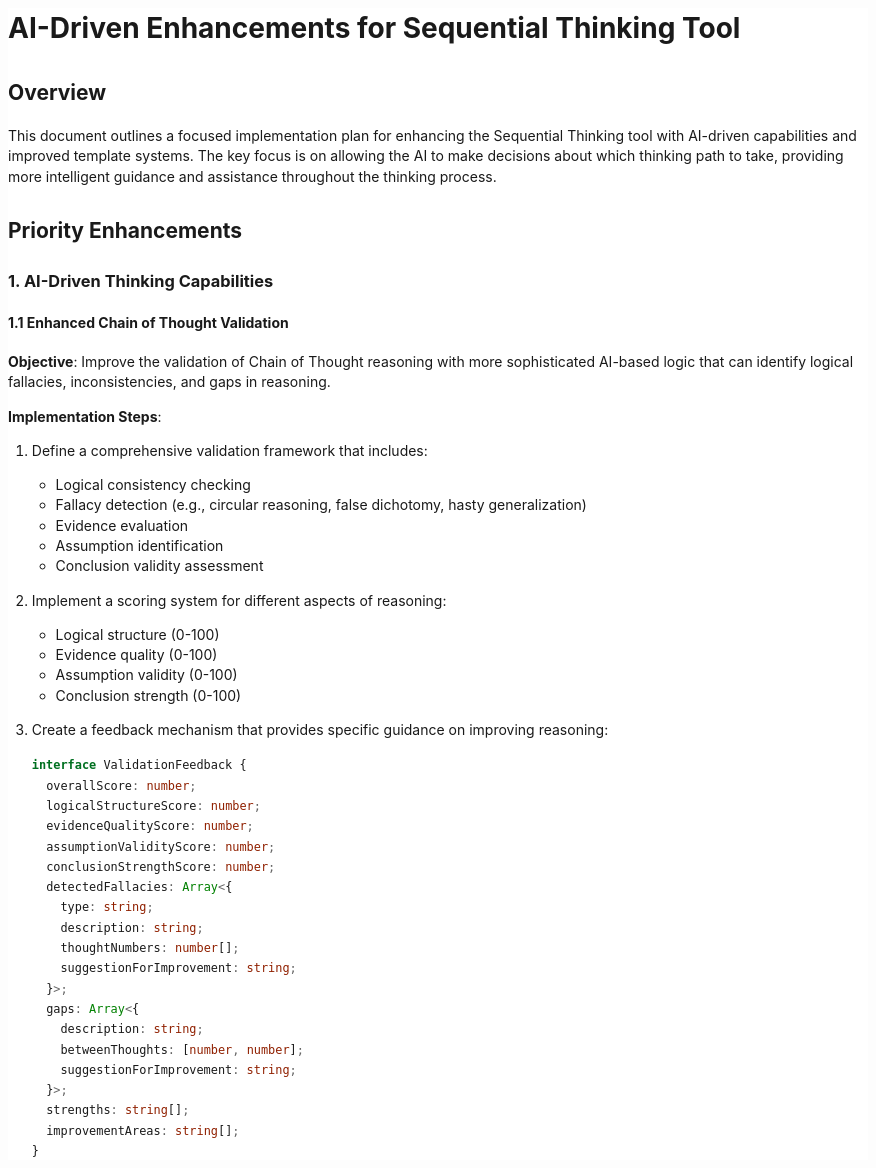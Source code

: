 # AI-Driven Enhancements for Sequential Thinking Tool

## Overview

This document outlines a focused implementation plan for enhancing the Sequential Thinking tool with AI-driven capabilities and improved template systems. The key focus is on allowing the AI to make decisions about which thinking path to take, providing more intelligent guidance and assistance throughout the thinking process.

## Priority Enhancements

### 1. AI-Driven Thinking Capabilities

#### 1.1 Enhanced Chain of Thought Validation

**Objective**: Improve the validation of Chain of Thought reasoning with more sophisticated AI-based logic that can identify logical fallacies, inconsistencies, and gaps in reasoning.

**Implementation Steps**:
1. Define a comprehensive validation framework that includes:
   - Logical consistency checking
   - Fallacy detection (e.g., circular reasoning, false dichotomy, hasty generalization)
   - Evidence evaluation
   - Assumption identification
   - Conclusion validity assessment

2. Implement a scoring system for different aspects of reasoning:
   - Logical structure (0-100)
   - Evidence quality (0-100)
   - Assumption validity (0-100)
   - Conclusion strength (0-100)

3. Create a feedback mechanism that provides specific guidance on improving reasoning:
   ```typescript
   interface ValidationFeedback {
     overallScore: number;
     logicalStructureScore: number;
     evidenceQualityScore: number;
     assumptionValidityScore: number;
     conclusionStrengthScore: number;
     detectedFallacies: Array<{
       type: string;
       description: string;
       thoughtNumbers: number[];
       suggestionForImprovement: string;
     }>;
     gaps: Array<{
       description: string;
       betweenThoughts: [number, number];
       suggestionForImprovement: string;
     }>;
     strengths: string[];
     improvementAreas: string[];
   }
   ```
